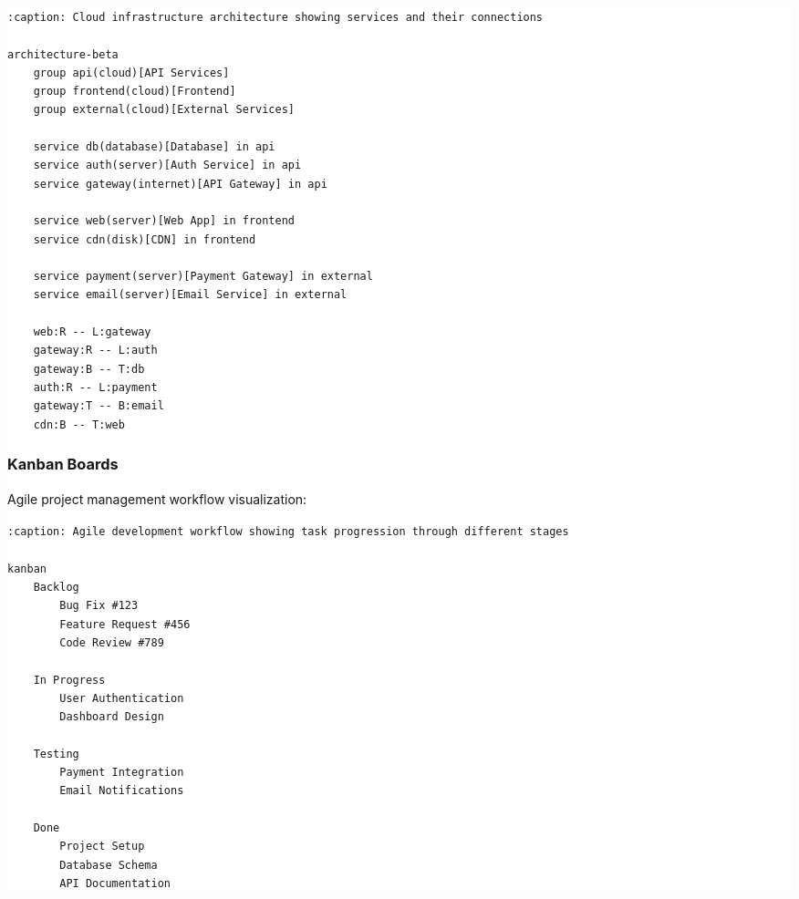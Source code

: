 ```{mermaid}
:caption: Cloud infrastructure architecture showing services and their connections

architecture-beta
    group api(cloud)[API Services]
    group frontend(cloud)[Frontend]
    group external(cloud)[External Services]

    service db(database)[Database] in api
    service auth(server)[Auth Service] in api
    service gateway(internet)[API Gateway] in api

    service web(server)[Web App] in frontend
    service cdn(disk)[CDN] in frontend

    service payment(server)[Payment Gateway] in external
    service email(server)[Email Service] in external

    web:R -- L:gateway
    gateway:R -- L:auth
    gateway:B -- T:db
    auth:R -- L:payment
    gateway:T -- B:email
    cdn:B -- T:web
```

### Kanban Boards

Agile project management workflow visualization:

```{mermaid}
:caption: Agile development workflow showing task progression through different stages

kanban
    Backlog
        Bug Fix #123
        Feature Request #456
        Code Review #789

    In Progress
        User Authentication
        Dashboard Design

    Testing
        Payment Integration
        Email Notifications

    Done
        Project Setup
        Database Schema
        API Documentation
```


[^demo-note]: This footnote demonstrates academic-style citations and additional context.
